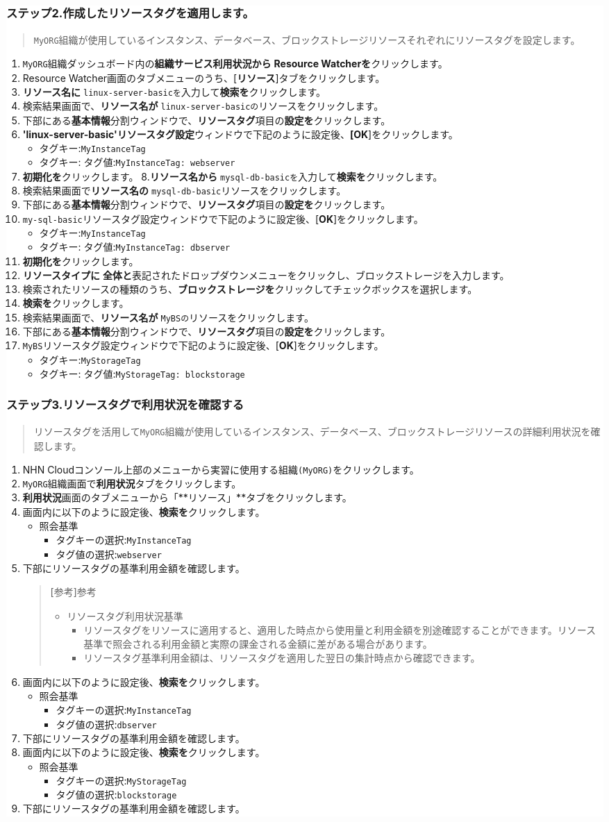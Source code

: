 ### ステップ2.作成したリソースタグを適用します。

> `MyORG`組織が使用しているインスタンス、データベース、ブロックストレージリソースそれぞれにリソースタグを設定します。

1. `MyORG`組織ダッシュボード内の**組織サービス利用状況から** **Resource Watcherを**クリックします。
2. Resource Watcher画面のタブメニューのうち、[**リソース**]タブをクリックします。
3. **リソース名に** `linux-server-basicを`入力して**検索を**クリックします。
4. 検索結果画面で、**リソース名が** `linux-server-basicの`リソースをクリックします。
5. 下部にある**基本情報**分割ウィンドウで、**リソースタグ**項目の**設定を**クリックします。
6. **'linux-server-basic'リソースタグ設定**ウィンドウで下記のように設定後、**[OK**]をクリックします。
    * タグキー:`MyInstanceTag`
    * タグキー: タグ値:`MyInstanceTag: webserver`
7. **初期化を**クリックします。
8.**リソース名から** `mysql-db-basicを`入力して**検索を**クリックします。
9. 検索結果画面で**リソース名の** `mysql-db-basic`リソースをクリックします。
10. 下部にある**基本情報**分割ウィンドウで、**リソースタグ**項目の**設定を**クリックします。
11. `my-sql-basic`リソースタグ設定ウィンドウで下記のように設定後、[**OK**]をクリックします。
    * タグキー:`MyInstanceTag`
    * タグキー: タグ値:`MyInstanceTag: dbserver`
12. **初期化を**クリックします。
13. **リソースタイプに** **全体と**表記されたドロップダウンメニューをクリックし、ブロックストレージを入力します。
14. 検索されたリソースの種類のうち、**ブロックストレージを**クリックしてチェックボックスを選択します。
15. **検索を**クリックします。
16. 検索結果画面で、**リソース名が** `MyBSの`リソースをクリックします。
10. 下部にある**基本情報**分割ウィンドウで、**リソースタグ**項目の**設定を**クリックします。
18. `MyBS`リソースタグ設定ウィンドウで下記のように設定後、[**OK**]をクリックします。
    * タグキー:`MyStorageTag`
    * タグキー: タグ値:`MyStorageTag: blockstorage`

### ステップ3.リソースタグで利用状況を確認する

> リソースタグを活用して`MyORG`組織が使用しているインスタンス、データベース、ブロックストレージリソースの詳細利用状況を確認します。

1. NHN Cloudコンソール上部のメニューから実習に使用する組織`(MyORG)`をクリックします。
2. `MyORG`組織画面で**利用状況**タブをクリックします。
3. **利用状況**画面のタブメニューから「**リソース」**タブをクリックします。
4. 画面内に以下のように設定後、**検索を**クリックします。
    * 照会基準
        * タグキーの選択:`MyInstanceTag`
        * タグ値の選択:`webserver`
5. 下部にリソースタグの基準利用金額を確認します。
    > [参考]参考
    >
    > * リソースタグ利用状況基準
    >     * リソースタグをリソースに適用すると、適用した時点から使用量と利用金額を別途確認することができます。リソース基準で照会される利用金額と実際の課金される金額に差がある場合があります。
    >     * リソースタグ基準利用金額は、リソースタグを適用した翌日の集計時点から確認できます。
6. 画面内に以下のように設定後、**検索を**クリックします。
    * 照会基準
        * タグキーの選択:`MyInstanceTag`
        * タグ値の選択:`dbserver`
7. 下部にリソースタグの基準利用金額を確認します。
8. 画面内に以下のように設定後、**検索を**クリックします。
    * 照会基準
        * タグキーの選択:`MyStorageTag`
        * タグ値の選択:`blockstorage`
9. 下部にリソースタグの基準利用金額を確認します。
